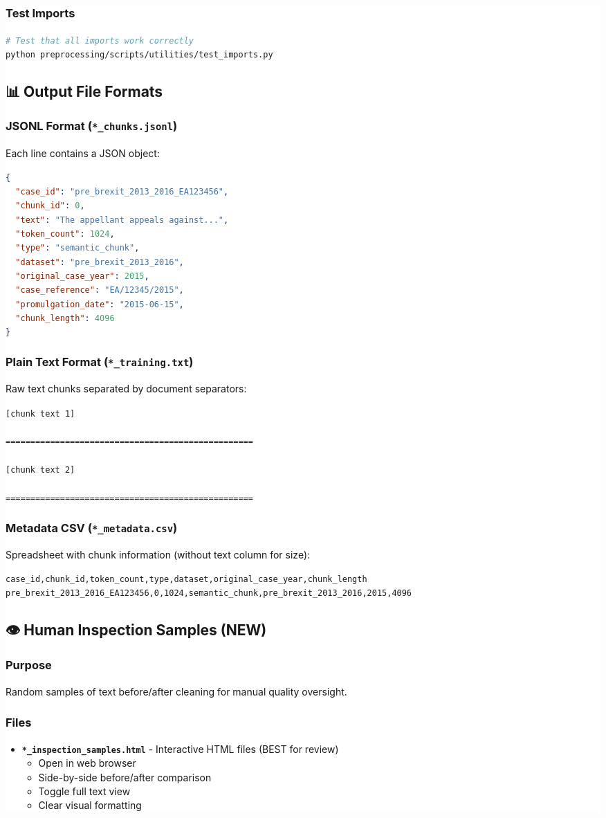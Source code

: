 ### **Test Imports**
```bash
# Test that all imports work correctly
python preprocessing/scripts/utilities/test_imports.py
```

## 📊 **Output File Formats**

### **JSONL Format** (`*_chunks.jsonl`)
Each line contains a JSON object:
```json
{
  "case_id": "pre_brexit_2013_2016_EA123456", 
  "chunk_id": 0,
  "text": "The appellant appeals against...",
  "token_count": 1024,
  "type": "semantic_chunk",
  "dataset": "pre_brexit_2013_2016",
  "original_case_year": 2015,
  "case_reference": "EA/12345/2015",
  "promulgation_date": "2015-06-15",
  "chunk_length": 4096
}
```

### **Plain Text Format** (`*_training.txt`)
Raw text chunks separated by document separators:
```
[chunk text 1]

==================================================

[chunk text 2]

==================================================
```

### **Metadata CSV** (`*_metadata.csv`)
Spreadsheet with chunk information (without text column for size):
```csv
case_id,chunk_id,token_count,type,dataset,original_case_year,chunk_length
pre_brexit_2013_2016_EA123456,0,1024,semantic_chunk,pre_brexit_2013_2016,2015,4096
```

## 👁️ **Human Inspection Samples** (NEW)

### **Purpose**
Random samples of text before/after cleaning for manual quality oversight.

### **Files**
- **`*_inspection_samples.html`** - Interactive HTML files (BEST for review)
  - Open in web browser
  - Side-by-side before/after comparison
  - Toggle full text view
  - Clear visual formatting

